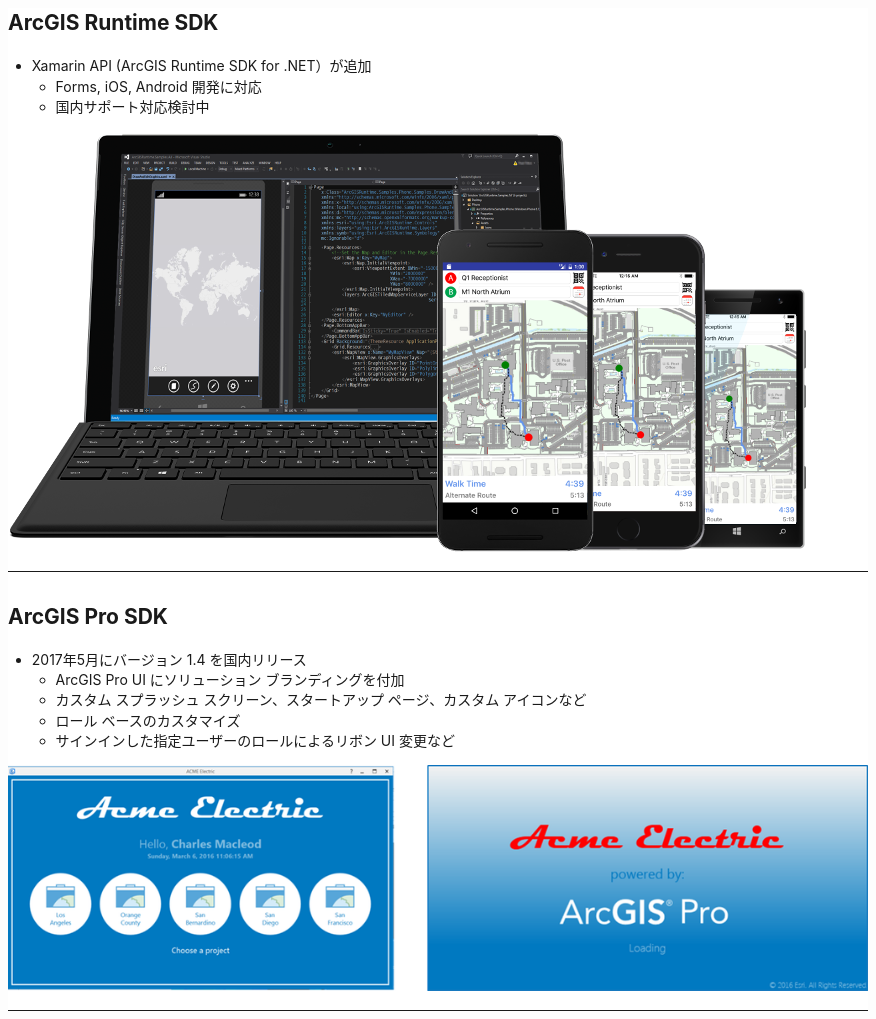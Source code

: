 
## ArcGIS Runtime SDK
 - Xamarin API (ArcGIS Runtime SDK for .NET）が追加
   - Forms, iOS, Android 開発に対応
   - 国内サポート対応検討中

![ArcGIS Runtime SDK for .NET](images/runtime_xamarin.png)

---

## ArcGIS Pro SDK
- 2017年5月にバージョン 1.4 を国内リリース
  - ArcGIS Pro UI にソリューション ブランディングを付加
   - カスタム スプラッシュ スクリーン、スタートアップ ページ、カスタム アイコンなど
  - ロール ベースのカスタマイズ
   - サインインした指定ユーザーのロールによるリボン UI 変更など

![ArcGIS Pro](images/arcgis_pro.png)

---